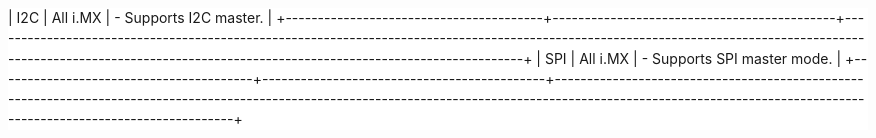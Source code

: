 | I2C                                    | All i.MX                                   | - Supports I2C master.                                                                                                                                                                                                 |
+----------------------------------------+--------------------------------------------+------------------------------------------------------------------------------------------------------------------------------------------------------------------------------------------------------------------------+
| SPI                                    | All i.MX                                   | - Supports SPI master mode.                                                                                                                                                                                            |
+----------------------------------------+--------------------------------------------+------------------------------------------------------------------------------------------------------------------------------------------------------------------------------------------------------------------------+
